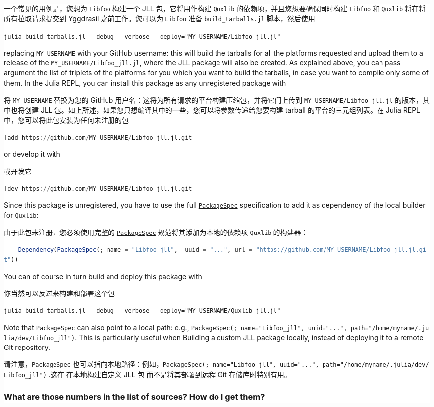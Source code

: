 一个常见的用例是，您想为 `Libfoo` 构建一个 JLL 包，它将用作构建 `Quxlib` 的依赖项，并且您想要确保同时构建 `Libfoo` 和 `Quxlib` 将在将所有拉取请求提交到 [Yggdrasil](https://github.com/JuliaPackaging/Yggdrasil/) 之前工作。您可以为 `Libfoo` 准备 `build_tarballs.jl` 脚本，然后使用

```
julia build_tarballs.jl --debug --verbose --deploy="MY_USERNAME/Libfoo_jll.jl"
```


replacing `MY_USERNAME` with your GitHub username: this will build the tarballs for all the platforms requested and upload them to a release of the `MY_USERNAME/Libfoo_jll.jl`, where the JLL package will also be created.  As explained above, you can pass argument the list of triplets of the platforms for you which you want to build the tarballs, in case you want to compile only some of them.  In the Julia REPL, you can install this package as any unregistered package with

将 `MY_USERNAME` 替换为您的 GitHub 用户名：这将为所有请求的平台构建压缩包，并将它们上传到 `MY_USERNAME/Libfoo_jll.jl` 的版本，其中也将创建 JLL 包。如上所述，如果您只想编译其中的一些，您可以将参数传递给您要构建 tarball 的平台的三元组列表。在 Julia REPL 中，您可以将此包安装为任何未注册的包

```julia
]add https://github.com/MY_USERNAME/Libfoo_jll.jl.git
```


or develop it with

或开发它

```julia
]dev https://github.com/MY_USERNAME/Libfoo_jll.jl.git
```


Since this package is unregistered, you have to use the full [`PackageSpec`](https://julialang.github.io/Pkg.jl/v1/api/#Pkg.PackageSpec) specification to add it as dependency of the local builder for `Quxlib`:

由于此包未注册，您必须使用完整的 [`PackageSpec`](https://julialang.github.io/Pkg.jl/v1/api/#Pkg.PackageSpec) 规范将其添加为本地的依赖项 `Quxlib` 的构建器：

```julia
    Dependency(PackageSpec(; name = "Libfoo_jll",  uuid = "...", url = "https://github.com/MY_USERNAME/Libfoo_jll.jl.git"))
```


You can of course in turn build and deploy this package with

你当然可以反过来构建和部署这个包

```
julia build_tarballs.jl --debug --verbose --deploy="MY_USERNAME/Quxlib_jll.jl"
```


Note that `PackageSpec` can also point to a local path: e.g., `PackageSpec(; name="Libfoo_jll", uuid="...", path="/home/myname/.julia/dev/Libfoo_jll")`.  This is particularly useful when [Building a custom JLL package locally](@ref), instead of deploying it to a remote Git repository.

请注意，`PackageSpec` 也可以指向本地路径：例如，`PackageSpec(; name="Libfoo_jll", uuid="...", path="/home/myname/.julia/dev/Libfoo_jll")` .这在 [在本地构建自定义 JLL 包](@ref) 而不是将其部署到远程 Git 存储库时特别有用。


### What are those numbers in the list of sources?  How do I get them?
